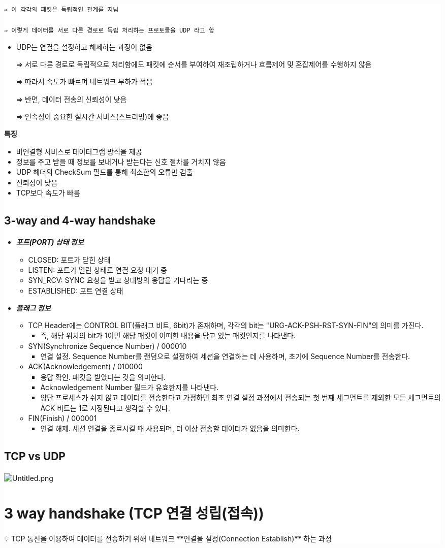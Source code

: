     ⇒ 이 각각의 패킷은 독립적인 관계를 지님
  
    ⇒ 이렇게 데이터를 서로 다른 경로로 독립 처리하는 프로토콜을 UDP 라고 함

- UDP는 연결을 설정하고 해제하는 과정이 없음
  
    ⇒ 서로 다른 경로로 독립적으로 처리함에도 패킷에 순서를 부여하여 재조립하거나 흐름제어 및 혼잡제어를 수행하지 않음
  
    ⇒ 따라서 속도가 빠르며 네트워크 부하가 적음
  
    ⇒ 반면, 데이터 전송의 신뢰성이 낮음 
  
    ⇒ 연속성이 중요한 실시간 서비스(스트리밍)에 좋음

**특징**

- 비연결형 서비스로 데이터그램 방식을 제공
- 정보를 주고 받을 때 정보를 보내거나 받는다는 신호 절차를 거치지 않음
- UDP 헤더의 CheckSum 필드를 통해 최소한의 오류만 검출
- 신뢰성이 낮음
- TCP보다 속도가 빠름

## 3-way and 4-way handshake

- ***포트(PORT) 상태 정보***
  
  - CLOSED: 포트가 닫힌 상태
  - LISTEN: 포트가 열린 상태로 연결 요청 대기 중
  - SYN_RCV: SYNC 요청을 받고 상대방의 응답을 기다리는 중
  - ESTABLISHED: 포트 연결 상태

- ***플래그 정보***
  
  - TCP Header에는 CONTROL BIT(플래그 비트, 6bit)가 존재하며, 각각의 bit는 "URG-ACK-PSH-RST-SYN-FIN"의 의미를 가진다.
    - 즉, 해당 위치의 bit가 1이면 해당 패킷이 어떠한 내용을 담고 있는 패킷인지를 나타낸다.
  - SYN(Synchronize Sequence Number) / 000010
    - 연결 설정. Sequence Number를 랜덤으로 설정하여 세션을 연결하는 데 사용하며, 초기에 Sequence Number를 전송한다.
  - ACK(Acknowledgement) / 010000
    - 응답 확인. 패킷을 받았다는 것을 의미한다.
    - Acknowledgement Number 필드가 유효한지를 나타낸다.
    - 양단 프로세스가 쉬지 않고 데이터를 전송한다고 가정하면 최초 연결 설정 과정에서 전송되는 첫 번째 세그먼트를 제외한 모든 세그먼트의 ACK 비트는 1로 지정된다고 생각할 수 있다.
  - FIN(Finish) / 000001
    - 연결 해제. 세션 연결을 종료시킬 때 사용되며, 더 이상 전송할 데이터가 없음을 의미한다.

## TCP vs UDP

![Untitled.png]([TCP]%203%20way%20handshake%20&%204%20way%20handshake%205cd062c2ab1d4526aa650b7897253449_assets/4fdc76c2c29a2ad03df8e29bd1719bcfaafcb417.png)



# 3 way handshake (TCP 연결 성립(접속))

<aside>
💡 TCP 통신을 이용하여 데이터를 전송하기 위해 네트워크 **연결을 설정(Connection Establish)** 하는 과정
